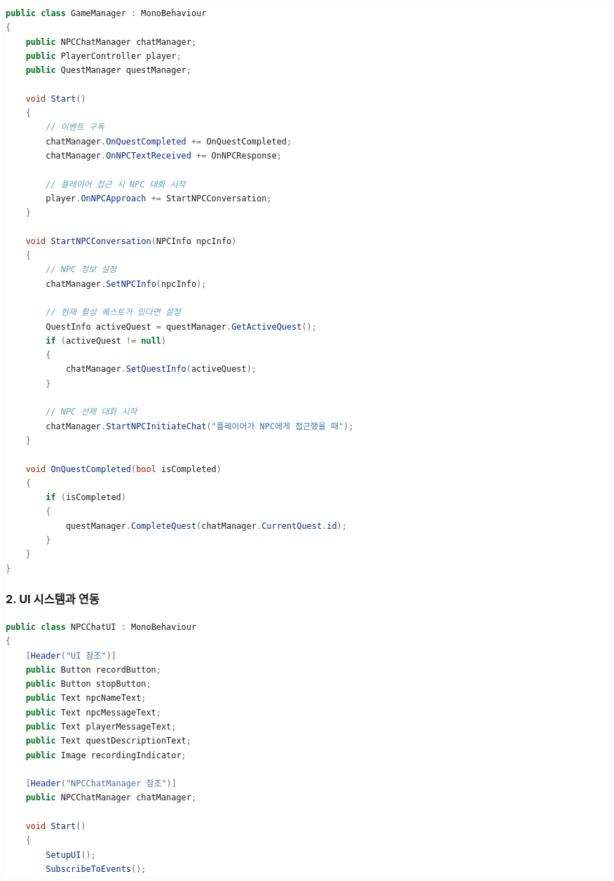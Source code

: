 ```csharp
public class GameManager : MonoBehaviour
{
    public NPCChatManager chatManager;
    public PlayerController player;
    public QuestManager questManager;
    
    void Start()
    {
        // 이벤트 구독
        chatManager.OnQuestCompleted += OnQuestCompleted;
        chatManager.OnNPCTextReceived += OnNPCResponse;
        
        // 플레이어 접근 시 NPC 대화 시작
        player.OnNPCApproach += StartNPCConversation;
    }
    
    void StartNPCConversation(NPCInfo npcInfo)
    {
        // NPC 정보 설정
        chatManager.SetNPCInfo(npcInfo);
        
        // 현재 활성 퀘스트가 있다면 설정
        QuestInfo activeQuest = questManager.GetActiveQuest();
        if (activeQuest != null)
        {
            chatManager.SetQuestInfo(activeQuest);
        }
        
        // NPC 선제 대화 시작
        chatManager.StartNPCInitiateChat("플레이어가 NPC에게 접근했을 때");
    }
    
    void OnQuestCompleted(bool isCompleted)
    {
        if (isCompleted)
        {
            questManager.CompleteQuest(chatManager.CurrentQuest.id);
        }
    }
}
```

### 2. UI 시스템과 연동

```csharp
public class NPCChatUI : MonoBehaviour
{
    [Header("UI 참조")]
    public Button recordButton;
    public Button stopButton;
    public Text npcNameText;
    public Text npcMessageText;
    public Text playerMessageText;
    public Text questDescriptionText;
    public Image recordingIndicator;
    
    [Header("NPCChatManager 참조")]
    public NPCChatManager chatManager;
    
    void Start()
    {
        SetupUI();
        SubscribeToEvents();
```